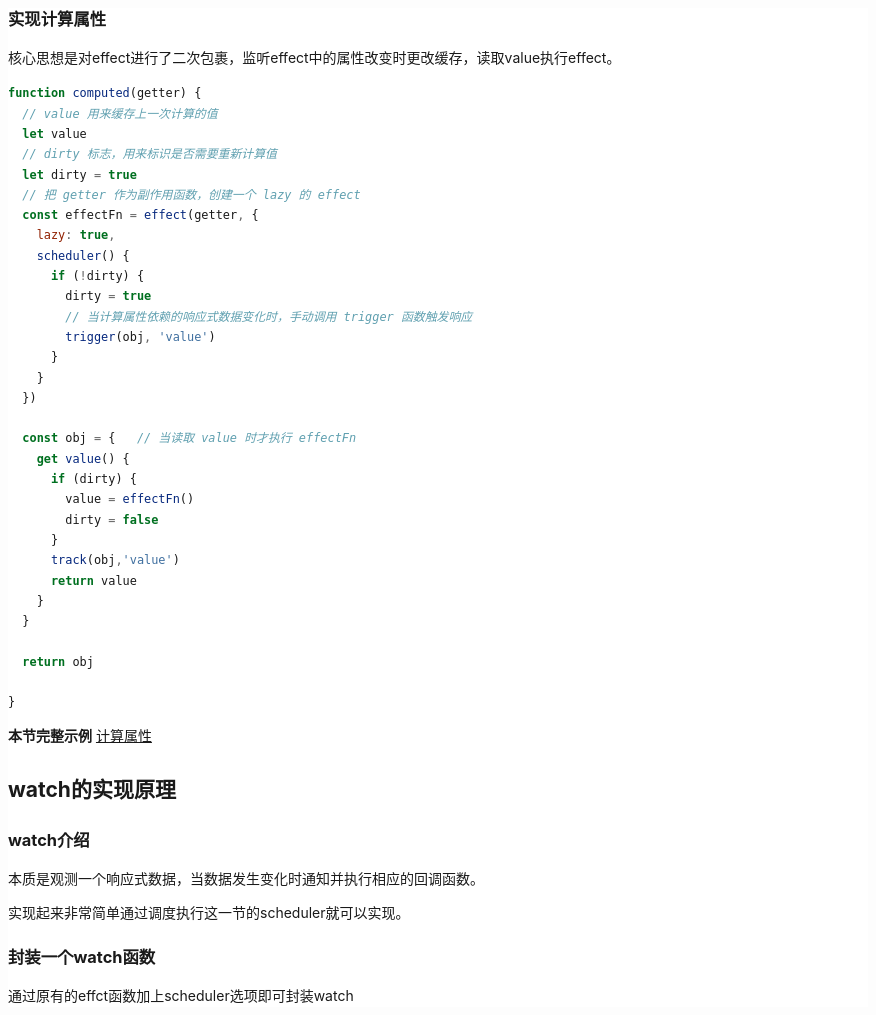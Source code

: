 ### 实现计算属性

核心思想是对effect进行了二次包裹，监听effect中的属性改变时更改缓存，读取value执行effect。

~~~JavaScript
function computed(getter) {
  // value 用来缓存上一次计算的值
  let value
  // dirty 标志，用来标识是否需要重新计算值
  let dirty = true
  // 把 getter 作为副作用函数，创建一个 lazy 的 effect
  const effectFn = effect(getter, {
    lazy: true,
    scheduler() {
      if (!dirty) {
        dirty = true
        // 当计算属性依赖的响应式数据变化时，手动调用 trigger 函数触发响应
        trigger(obj, 'value')
      }
    }
  })

  const obj = {   // 当读取 value 时才执行 effectFn  
    get value() {
      if (dirty) {
        value = effectFn()
        dirty = false
      }
      track(obj,'value')
      return value
    }
  }

  return obj

}
~~~

**本节完整示例**
[计算属性](https://code.juejin.cn/api/raw/7319683452458238004?id=7319683452458287156)

## watch的实现原理

### watch介绍
本质是观测一个响应式数据，当数据发生变化时通知并执行相应的回调函数。

实现起来非常简单通过调度执行这一节的scheduler就可以实现。

### 封装一个watch函数

通过原有的effct函数加上scheduler选项即可封装watch
